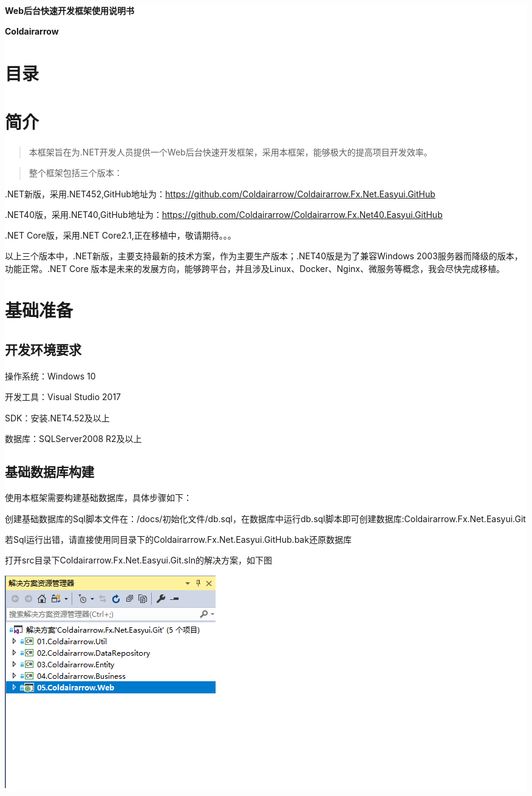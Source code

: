 **Web后台快速开发框架使用说明书**

**Coldairarrow**

目录
====

简介
====

>   本框架旨在为.NET开发人员提供一个Web后台快速开发框架，采用本框架，能够极大的提高项目开发效率。

>   整个框架包括三个版本：

.NET新版，采用.NET452,GitHub地址为：<https://github.com/Coldairarrow/Coldairarrow.Fx.Net.Easyui.GitHub>

.NET40版，采用.NET40,GitHub地址为：<https://github.com/Coldairarrow/Coldairarrow.Fx.Net40.Easyui.GitHub>

.NET Core版，采用.NET Core2.1,正在移植中，敬请期待。。。

以上三个版本中，.NET新版，主要支持最新的技术方案，作为主要生产版本；.NET40版是为了兼容Windows
2003服务器而降级的版本，功能正常。.NET Core
版本是未来的发展方向，能够跨平台，并且涉及Linux、Docker、Nginx、微服务等概念，我会尽快完成移植。

基础准备
========

开发环境要求
------------

操作系统：Windows 10

开发工具：Visual Studio 2017

SDK：安装.NET4.52及以上

数据库：SQLServer2008 R2及以上

基础数据库构建
--------------

使用本框架需要构建基础数据库，具体步骤如下：

创建基础数据库的Sql脚本文件在：/docs/初始化文件/db.sql，在数据库中运行db.sql脚本即可创建数据库:Coldairarrow.Fx.Net.Easyui.Git

若Sql运行出错，请直接使用同目录下的Coldairarrow.Fx.Net.Easyui.GitHub.bak还原数据库

打开src目录下Coldairarrow.Fx.Net.Easyui.Git.sln的解决方案，如下图

![](media/9bd152acc1bf169d1bf747088c479ab8.png)
